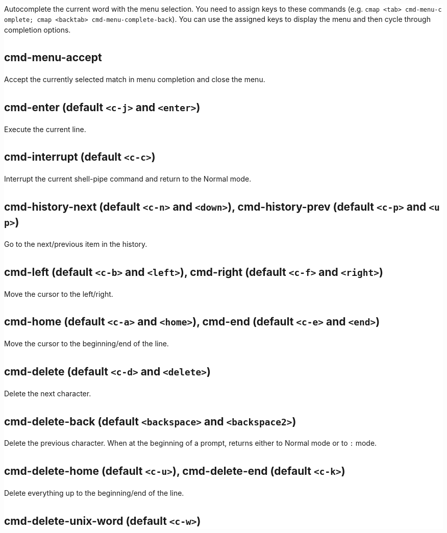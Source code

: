Autocomplete the current word with the menu selection.
You need to assign keys to these commands (e.g. `cmap <tab> cmd-menu-complete; cmap <backtab> cmd-menu-complete-back`).
You can use the assigned keys to display the menu and then cycle through completion options.

## cmd-menu-accept

Accept the currently selected match in menu completion and close the menu.

## cmd-enter (default `<c-j>` and `<enter>`)

Execute the current line.

## cmd-interrupt (default `<c-c>`)

Interrupt the current shell-pipe command and return to the Normal mode.

## cmd-history-next (default `<c-n>` and `<down>`), cmd-history-prev (default `<c-p>` and `<up>`)

Go to the next/previous item in the history.

## cmd-left (default `<c-b>` and `<left>`), cmd-right (default `<c-f>` and `<right>`)

Move the cursor to the left/right.

## cmd-home (default `<c-a>` and `<home>`), cmd-end (default `<c-e>` and `<end>`)

Move the cursor to the beginning/end of the line.

## cmd-delete (default `<c-d>` and `<delete>`)

Delete the next character.

## cmd-delete-back (default `<backspace>` and `<backspace2>`)

Delete the previous character.
When at the beginning of a prompt, returns either to Normal mode or to `:` mode.

## cmd-delete-home (default `<c-u>`), cmd-delete-end (default `<c-k>`)

Delete everything up to the beginning/end of the line.

## cmd-delete-unix-word (default `<c-w>`)
